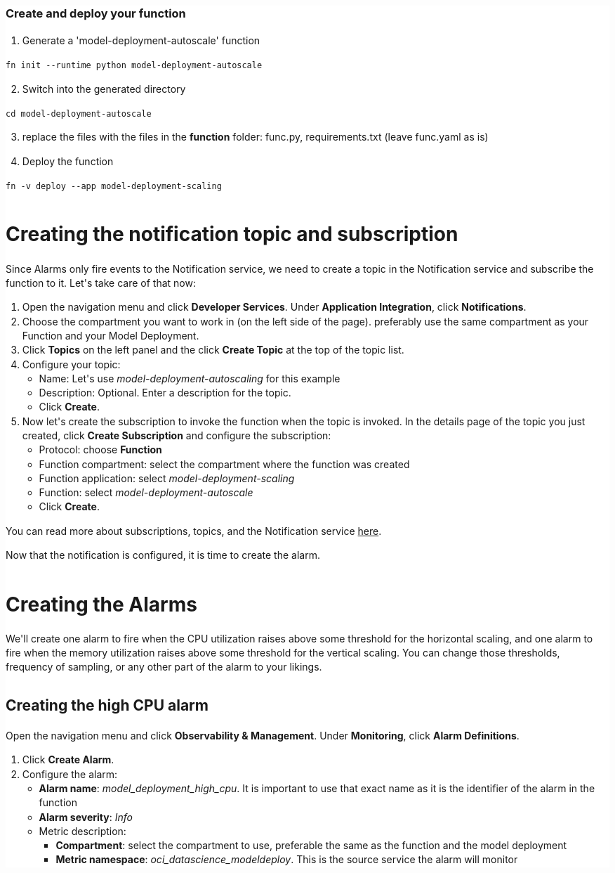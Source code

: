 ### Create and deploy your function
1. Generate a 'model-deployment-autoscale' function
```
fn init --runtime python model-deployment-autoscale
```

2. Switch into the generated directory
```
cd model-deployment-autoscale
```

3. replace the files with the files in the **function** folder: func.py, requirements.txt (leave func.yaml as is)

4. Deploy the function
```
fn -v deploy --app model-deployment-scaling
```

# Creating the notification topic and subscription
Since Alarms only fire events to the Notification service, we need to create a topic in the Notification service and subscribe the function to it. Let's take care of that now:
1. Open the navigation menu and click **Developer Services**. Under **Application Integration**, click **Notifications**.
1. Choose the compartment you want to work in (on the left side of the page). preferably use the same compartment as your Function and your Model Deployment.
1. Click **Topics** on the left panel and the click **Create Topic** at the top of the topic list.
1. Configure your topic:
   * Name: Let's use *model-deployment-autoscaling* for this example
   * Description: Optional. Enter a description for the topic.
   * Click **Create**.
1. Now let's create the subscription to invoke the function when the topic is invoked. In the details page of the topic you just created, click **Create Subscription** and configure the subscription:
   * Protocol: choose **Function**
   * Function compartment: select the compartment where the function was created
   * Function application: select *model-deployment-scaling*
   * Function: select *model-deployment-autoscale*
   * Click **Create**.

You can read more about subscriptions, topics, and the Notification service [here](https://docs.oracle.com/en-us/iaas/Content/Notification/Tasks/managingtopicsandsubscriptions.htm).

Now that the notification is configured, it is time to create the alarm.

# Creating the Alarms
We'll create one alarm to fire when the CPU utilization raises above some threshold for the horizontal scaling, and one alarm to fire when the memory utilization raises above some threshold for the vertical scaling. You can change those thresholds, frequency of sampling, or any other part of the alarm to your likings.

## Creating the high CPU alarm
Open the navigation menu and click **Observability & Management**. Under **Monitoring**, click **Alarm Definitions**.
1. Click **Create Alarm**.
2. Configure the alarm:
   * **Alarm name**: *model_deployment_high_cpu*. It is important to use that exact name as it is the identifier of the alarm in the function
   * **Alarm severity**: *Info*
   * Metric description:
      * **Compartment**: select the compartment to use, preferable the same as the function and the model deployment
      * **Metric namespace**: *oci_datascience_modeldeploy*. This is the source service the alarm will monitor
